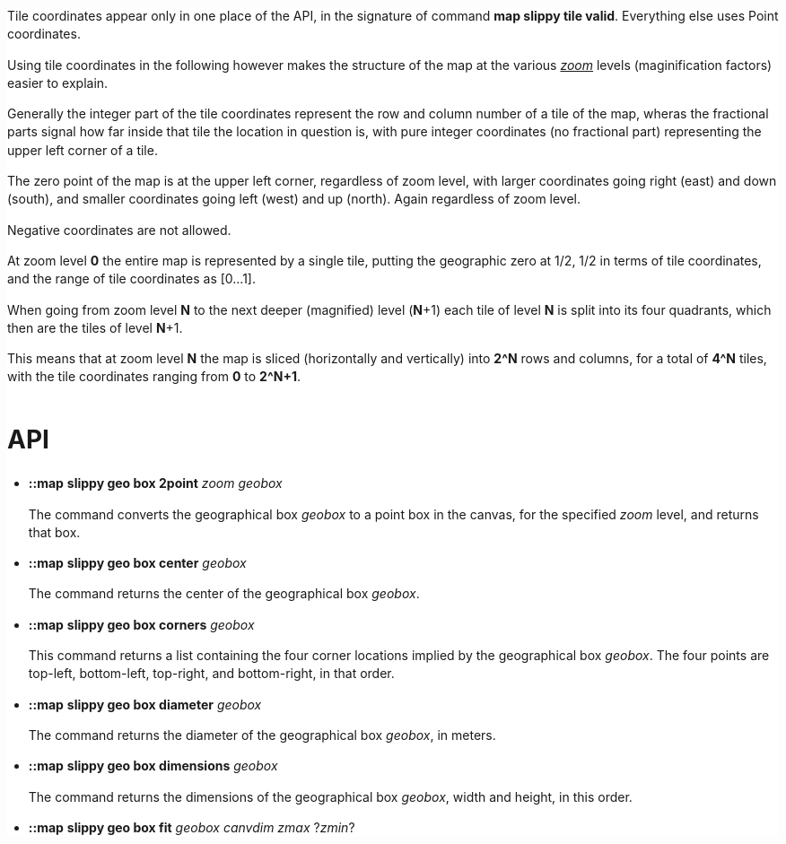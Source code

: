 Tile coordinates appear only in one place of the API, in the signature of
command __map slippy tile valid__\. Everything else uses Point coordinates\.

Using tile coordinates in the following however makes the structure of the map
at the various *[zoom](\.\./\.\./\.\./\.\./index\.md\#zoom)* levels \(maginification
factors\) easier to explain\.

Generally the integer part of the tile coordinates represent the row and column
number of a tile of the map, wheras the fractional parts signal how far inside
that tile the location in question is, with pure integer coordinates \(no
fractional part\) representing the upper left corner of a tile\.

The zero point of the map is at the upper left corner, regardless of zoom level,
with larger coordinates going right \(east\) and down \(south\), and smaller
coordinates going left \(west\) and up \(north\)\. Again regardless of zoom level\.

Negative coordinates are not allowed\.

At zoom level __0__ the entire map is represented by a single tile, putting
the geographic zero at 1/2, 1/2 in terms of tile coordinates, and the range of
tile coordinates as \[0\.\.\.1\]\.

When going from zoom level __N__ to the next deeper \(magnified\) level
\(__N__\+1\) each tile of level __N__ is split into its four quadrants,
which then are the tiles of level __N__\+1\.

This means that at zoom level __N__ the map is sliced \(horizontally and
vertically\) into __2^N__ rows and columns, for a total of __4^N__ tiles,
with the tile coordinates ranging from __0__ to __2^N\+1__\.

# <a name='section3'></a>API

  - <a name='1'></a>__::map__ __slippy geo box 2point__ *zoom* *geobox*

    The command converts the geographical box *geobox* to a point box in the
    canvas, for the specified *zoom* level, and returns that box\.

  - <a name='2'></a>__::map__ __slippy geo box center__ *geobox*

    The command returns the center of the geographical box *geobox*\.

  - <a name='3'></a>__::map__ __slippy geo box corners__ *geobox*

    This command returns a list containing the four corner locations implied by
    the geographical box *geobox*\. The four points are top\-left, bottom\-left,
    top\-right, and bottom\-right, in that order\.

  - <a name='4'></a>__::map__ __slippy geo box diameter__ *geobox*

    The command returns the diameter of the geographical box *geobox*, in
    meters\.

  - <a name='5'></a>__::map__ __slippy geo box dimensions__ *geobox*

    The command returns the dimensions of the geographical box *geobox*, width
    and height, in this order\.

  - <a name='6'></a>__::map__ __slippy geo box fit__ *geobox* *canvdim* *zmax* ?*zmin*?


[//000000001]: # (map::slippy \- Mapping utilities)
[//000000002]: # (Generated from file 'map\_slippy\.man' by tcllib/doctools with format 'markdown')
[//000000003]: # (map::slippy\(n\) 0\.10 tcllib "Mapping utilities")